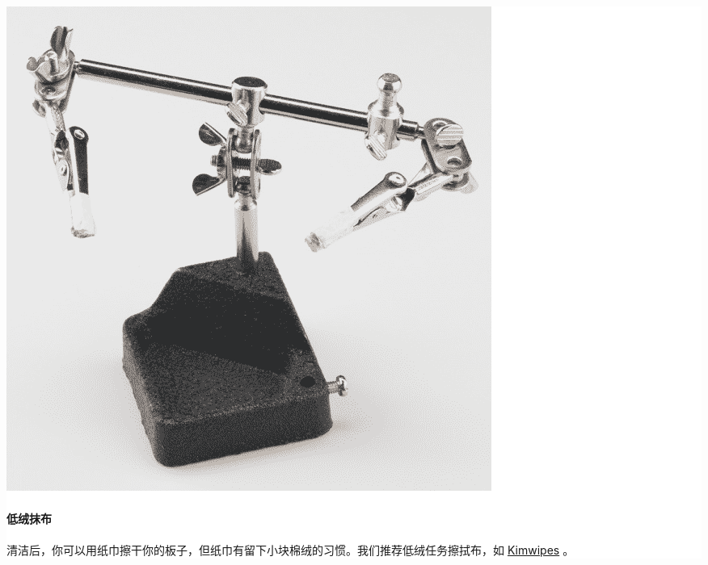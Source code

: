 [![Helping hands](img/c549546560aa17942654048f9184a816.png)](https://cdn.sparkfun.com/assets/learn_tutorials/3/6/2/How_to_solder_castallated_via_tutorial-12.jpg)

#### 低绒抹布

清洁后，你可以用纸巾擦干你的板子，但纸巾有留下小块棉绒的习惯。我们推荐低绒任务擦拭布，如 [Kimwipes](http://www.amazon.com/Kimberly-Clark-Kimtech-Kimwipes-Delicate-Disposable/dp/B00RORBXA8/ref=sr_1_1?ie=UTF8&qid=1429286271&sr=8-1&keywords=kimwipes) 。
